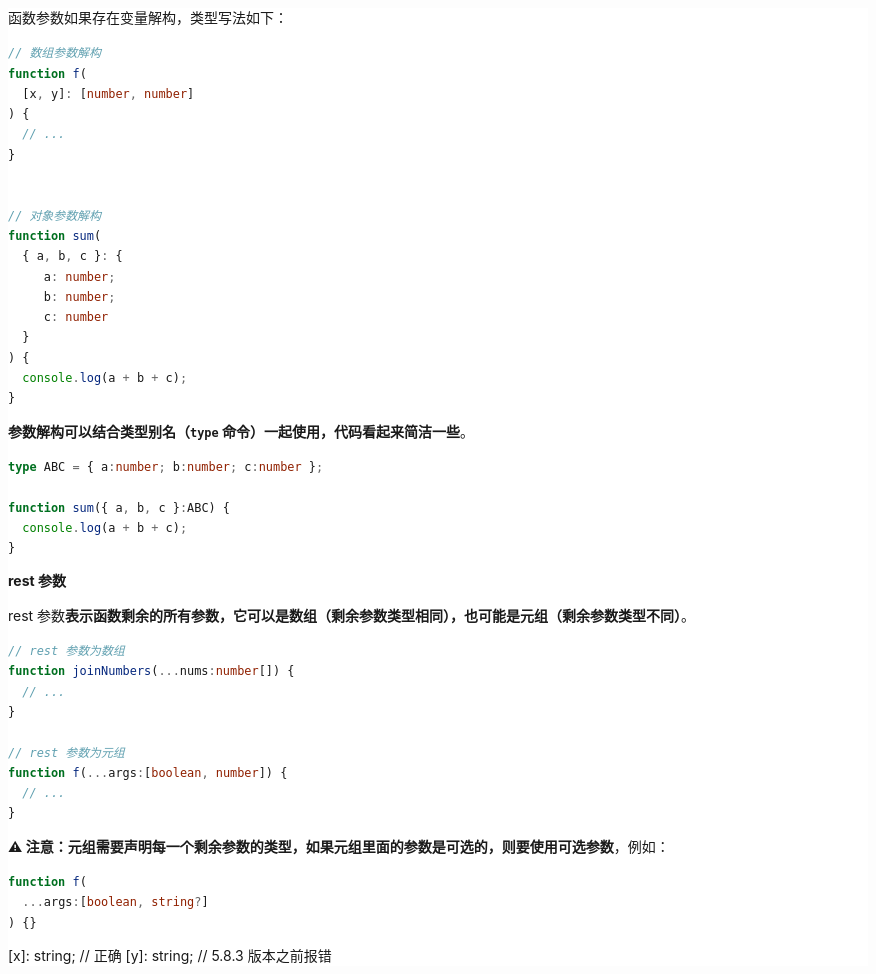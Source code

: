 函数参数如果存在变量解构，类型写法如下：

```ts
// 数组参数解构
function f(
  [x, y]: [number, number]
) {
  // ...
}


// 对象参数解构
function sum(
  { a, b, c }: {
     a: number;
     b: number;
     c: number
  }
) {
  console.log(a + b + c);
}
```

**参数解构可以结合类型别名（`type` 命令）一起使用，代码看起来简洁一些**。

```ts
type ABC = { a:number; b:number; c:number };

function sum({ a, b, c }:ABC) {
  console.log(a + b + c);
}
```



**rest 参数**

rest 参数**表示函数剩余的所有参数，它可以是数组（剩余参数类型相同），也可能是元组（剩余参数类型不同）**。

```ts
// rest 参数为数组
function joinNumbers(...nums:number[]) {
  // ...
}

// rest 参数为元组
function f(...args:[boolean, number]) {
  // ...
}
```

**⚠️ 注意：元组需要声明每一个剩余参数的类型，如果元组里面的参数是可选的，则要使用可选参数**，例如：

```ts
function f(
  ...args:[boolean, string?]
) {}
```


  [x]: string; // 正确
  [y]: string; // 5.8.3 版本之前报错